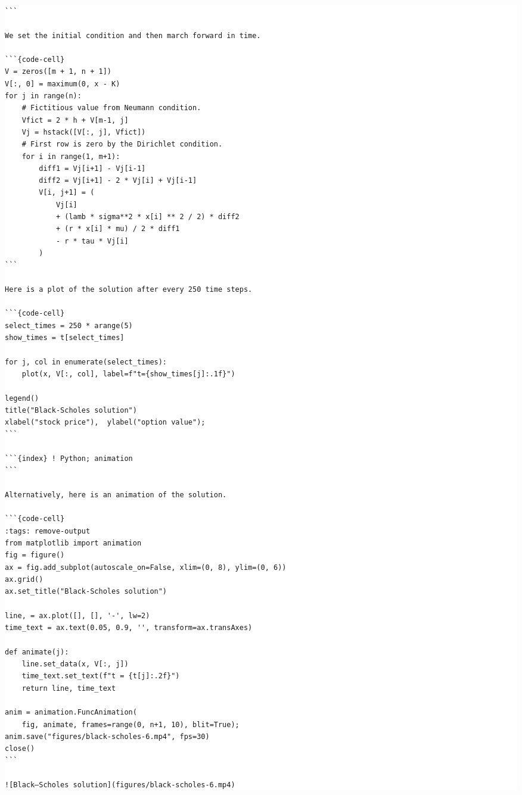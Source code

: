 ``````{dropdown} @demo-blackscholes-solve
```

We set the initial condition and then march forward in time.

```{code-cell}
V = zeros([m + 1, n + 1])
V[:, 0] = maximum(0, x - K)
for j in range(n):
    # Fictitious value from Neumann condition.
    Vfict = 2 * h + V[m-1, j]
    Vj = hstack([V[:, j], Vfict])
    # First row is zero by the Dirichlet condition.
    for i in range(1, m+1):
        diff1 = Vj[i+1] - Vj[i-1]
        diff2 = Vj[i+1] - 2 * Vj[i] + Vj[i-1]
        V[i, j+1] = (
            Vj[i]
            + (lamb * sigma**2 * x[i] ** 2 / 2) * diff2
            + (r * x[i] * mu) / 2 * diff1
            - r * tau * Vj[i]
        )
```

Here is a plot of the solution after every 250 time steps.

```{code-cell}
select_times = 250 * arange(5)
show_times = t[select_times]

for j, col in enumerate(select_times):
    plot(x, V[:, col], label=f"t={show_times[j]:.1f}")

legend()
title("Black-Scholes solution")
xlabel("stock price"),  ylabel("option value");
```

```{index} ! Python; animation
```

Alternatively, here is an animation of the solution.

```{code-cell}
:tags: remove-output
from matplotlib import animation
fig = figure()
ax = fig.add_subplot(autoscale_on=False, xlim=(0, 8), ylim=(0, 6))
ax.grid()
ax.set_title("Black-Scholes solution")

line, = ax.plot([], [], '-', lw=2)
time_text = ax.text(0.05, 0.9, '', transform=ax.transAxes)

def animate(j):
    line.set_data(x, V[:, j])
    time_text.set_text(f"t = {t[j]:.2f}")
    return line, time_text

anim = animation.FuncAnimation(
    fig, animate, frames=range(0, n+1, 10), blit=True);
anim.save("figures/black-scholes-6.mp4", fps=30)
close()
```

![Black–Scholes solution](figures/black-scholes-6.mp4)
``````